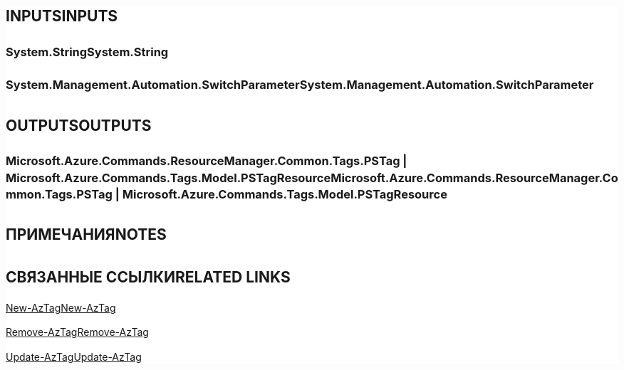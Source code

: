 ## <span data-ttu-id="079c4-147">INPUTS</span><span class="sxs-lookup"><span data-stu-id="079c4-147">INPUTS</span></span>

### <span data-ttu-id="079c4-148">System.String</span><span class="sxs-lookup"><span data-stu-id="079c4-148">System.String</span></span>

### <span data-ttu-id="079c4-149">System.Management.Automation.SwitchParameter</span><span class="sxs-lookup"><span data-stu-id="079c4-149">System.Management.Automation.SwitchParameter</span></span>

## <span data-ttu-id="079c4-150">OUTPUTS</span><span class="sxs-lookup"><span data-stu-id="079c4-150">OUTPUTS</span></span>

### <span data-ttu-id="079c4-151">Microsoft.Azure.Commands.ResourceManager.Common.Tags.PSTag | Microsoft.Azure.Commands.Tags.Model.PSTagResource</span><span class="sxs-lookup"><span data-stu-id="079c4-151">Microsoft.Azure.Commands.ResourceManager.Common.Tags.PSTag | Microsoft.Azure.Commands.Tags.Model.PSTagResource</span></span>

## <span data-ttu-id="079c4-152">ПРИМЕЧАНИЯ</span><span class="sxs-lookup"><span data-stu-id="079c4-152">NOTES</span></span>

## <span data-ttu-id="079c4-153">СВЯЗАННЫЕ ССЫЛКИ</span><span class="sxs-lookup"><span data-stu-id="079c4-153">RELATED LINKS</span></span>

[<span data-ttu-id="079c4-154">New-AzTag</span><span class="sxs-lookup"><span data-stu-id="079c4-154">New-AzTag</span></span>](./New-AzTag.md)

[<span data-ttu-id="079c4-155">Remove-AzTag</span><span class="sxs-lookup"><span data-stu-id="079c4-155">Remove-AzTag</span></span>](./Remove-AzTag.md)

[<span data-ttu-id="079c4-156">Update-AzTag</span><span class="sxs-lookup"><span data-stu-id="079c4-156">Update-AzTag</span></span>](./Update-AzTag.md)
